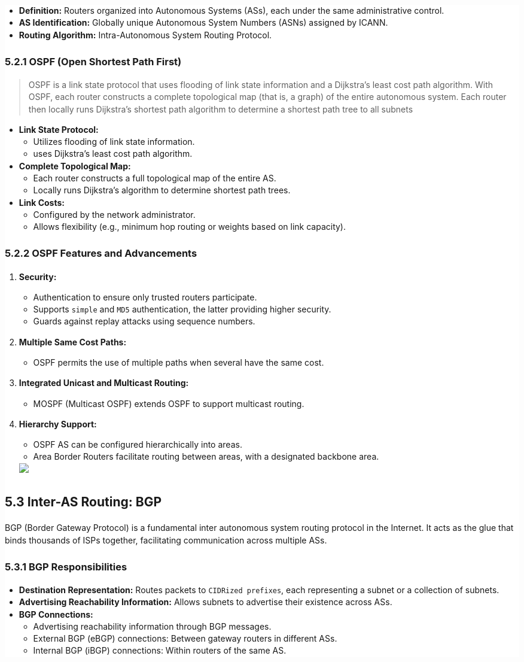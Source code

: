 - **Definition:** Routers organized into Autonomous Systems (ASs), each under the same administrative control.
- **AS Identification:** Globally unique Autonomous System Numbers (ASNs) assigned by ICANN.
- **Routing Algorithm:** Intra-Autonomous System Routing Protocol.

### 5.2.1 OSPF (Open Shortest Path First)

> OSPF is a link state protocol that uses flooding of link state information and a Dijkstra’s least cost path algorithm. With OSPF, each router constructs a complete topological map (that is, a graph) of the entire autonomous system. Each router then locally runs Dijkstra’s shortest path algorithm to determine a shortest path tree to all subnets

- **Link State Protocol:**
  - Utilizes flooding of link state information.
  - uses Dijkstra’s least cost path algorithm.
- **Complete Topological Map:**
  - Each router constructs a full topological map of the entire AS.
  - Locally runs Dijkstra’s algorithm to determine shortest path trees.
- **Link Costs:**
  - Configured by the network administrator.
  - Allows flexibility (e.g., minimum hop routing or weights based on link capacity).

### 5.2.2 OSPF Features and Advancements

1. **Security:**
   - Authentication to ensure only trusted routers participate.
   - Supports `simple` and `MD5` authentication, the latter providing higher security.
   - Guards against replay attacks using sequence numbers.

2. **Multiple Same Cost Paths:**
   - OSPF permits the use of multiple paths when several have the same cost.

3. **Integrated Unicast and Multicast Routing:**
   - MOSPF (Multicast OSPF) extends OSPF to support multicast routing.

4. **Hierarchy Support:**
   - OSPF AS can be configured hierarchically into areas.
   - Area Border Routers facilitate routing between areas, with a designated backbone area.

   <img src="https://lh3.googleusercontent.com/pw/ABLVV84X2z2FuF11XHSg5DVPAaJX1KWa8AfEWP3MRClK3DTwVMMU2nJh6UcOXd_1QF5zn3K9jzTG2fDyE3YyfWPedybHOuGE73JZCvCC9X4oFtD8AhVckBFy8KmfXpYJKkGjYPIMWCuZw1yODVzJHKQxgQ7S=w1920-h564-s-no?authuser=3" width="80%" height="auto">


## 5.3 Inter-AS Routing: BGP

BGP (Border Gateway Protocol) is a fundamental inter autonomous system routing protocol in the Internet. It acts as the glue that binds thousands of ISPs together, facilitating communication across multiple ASs.

### 5.3.1 BGP Responsibilities

- **Destination Representation:** Routes packets to `CIDRized prefixes`, each representing a subnet or a collection of subnets.
- **Advertising Reachability Information:** Allows subnets to advertise their existence across ASs.
- **BGP Connections:**
  - Advertising reachability information through BGP messages.
  - External BGP (eBGP) connections: Between gateway routers in different ASs.
  - Internal BGP (iBGP) connections: Within routers of the same AS.
